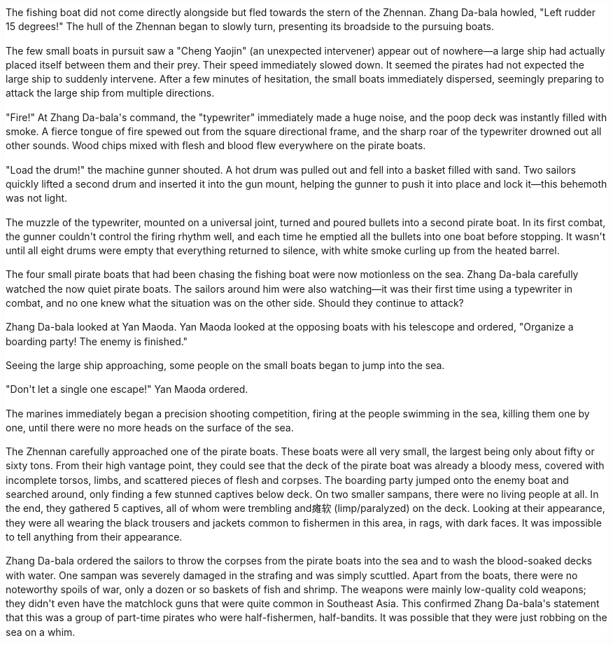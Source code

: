 The fishing boat did not come directly alongside but fled towards the stern of the Zhennan. Zhang Da-bala howled, "Left rudder 15 degrees!" The hull of the Zhennan began to slowly turn, presenting its broadside to the pursuing boats.

The few small boats in pursuit saw a "Cheng Yaojin" (an unexpected intervener) appear out of nowhere—a large ship had actually placed itself between them and their prey. Their speed immediately slowed down. It seemed the pirates had not expected the large ship to suddenly intervene. After a few minutes of hesitation, the small boats immediately dispersed, seemingly preparing to attack the large ship from multiple directions.

"Fire!" At Zhang Da-bala's command, the "typewriter" immediately made a huge noise, and the poop deck was instantly filled with smoke. A fierce tongue of fire spewed out from the square directional frame, and the sharp roar of the typewriter drowned out all other sounds. Wood chips mixed with flesh and blood flew everywhere on the pirate boats.

"Load the drum!" the machine gunner shouted. A hot drum was pulled out and fell into a basket filled with sand. Two sailors quickly lifted a second drum and inserted it into the gun mount, helping the gunner to push it into place and lock it—this behemoth was not light.

The muzzle of the typewriter, mounted on a universal joint, turned and poured bullets into a second pirate boat. In its first combat, the gunner couldn't control the firing rhythm well, and each time he emptied all the bullets into one boat before stopping. It wasn't until all eight drums were empty that everything returned to silence, with white smoke curling up from the heated barrel.

The four small pirate boats that had been chasing the fishing boat were now motionless on the sea. Zhang Da-bala carefully watched the now quiet pirate boats. The sailors around him were also watching—it was their first time using a typewriter in combat, and no one knew what the situation was on the other side. Should they continue to attack?

Zhang Da-bala looked at Yan Maoda. Yan Maoda looked at the opposing boats with his telescope and ordered, "Organize a boarding party! The enemy is finished."

Seeing the large ship approaching, some people on the small boats began to jump into the sea.

"Don't let a single one escape!" Yan Maoda ordered.

The marines immediately began a precision shooting competition, firing at the people swimming in the sea, killing them one by one, until there were no more heads on the surface of the sea.

The Zhennan carefully approached one of the pirate boats. These boats were all very small, the largest being only about fifty or sixty tons. From their high vantage point, they could see that the deck of the pirate boat was already a bloody mess, covered with incomplete torsos, limbs, and scattered pieces of flesh and corpses. The boarding party jumped onto the enemy boat and searched around, only finding a few stunned captives below deck. On two smaller sampans, there were no living people at all. In the end, they gathered 5 captives, all of whom were trembling and瘫软 (limp/paralyzed) on the deck. Looking at their appearance, they were all wearing the black trousers and jackets common to fishermen in this area, in rags, with dark faces. It was impossible to tell anything from their appearance.

Zhang Da-bala ordered the sailors to throw the corpses from the pirate boats into the sea and to wash the blood-soaked decks with water. One sampan was severely damaged in the strafing and was simply scuttled. Apart from the boats, there were no noteworthy spoils of war, only a dozen or so baskets of fish and shrimp. The weapons were mainly low-quality cold weapons; they didn't even have the matchlock guns that were quite common in Southeast Asia. This confirmed Zhang Da-bala's statement that this was a group of part-time pirates who were half-fishermen, half-bandits. It was possible that they were just robbing on the sea on a whim.
